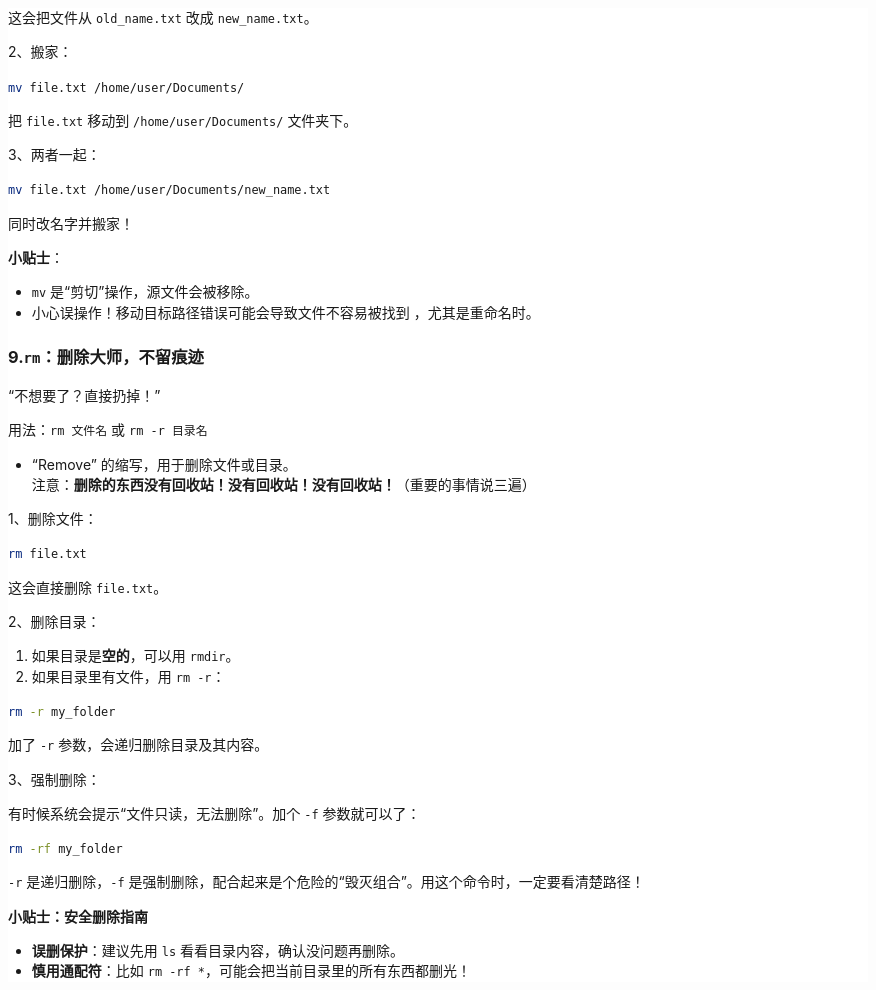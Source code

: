 这会把文件从 `old_name.txt` 改成 `new_name.txt`。

2、搬家：

```bash
mv file.txt /home/user/Documents/
```

把 `file.txt` 移动到 `/home/user/Documents/` 文件夹下。

3、两者一起：

```bash
mv file.txt /home/user/Documents/new_name.txt
```

同时改名字并搬家！

**小贴士**：

+ `mv` 是“剪切”操作，源文件会被移除。
+ 小心误操作！移动目标路径错误可能会导致文件不容易被找到  ，尤其是重命名时。

### 9.`rm`：删除大师，不留痕迹

“不想要了？直接扔掉！”

用法：`rm 文件名` 或 `rm -r 目录名`

+ “Remove” 的缩写，用于删除文件或目录。  
注意：**删除的东西没有回收站！没有回收站！没有回收站！**（重要的事情说三遍）

1、删除文件：

```bash
rm file.txt
```

这会直接删除 `file.txt`。

2、删除目录：

1. 如果目录是**空的**，可以用 `rmdir`。
2. 如果目录里有文件，用 `rm -r`：

```bash
rm -r my_folder
```

加了 `-r` 参数，会递归删除目录及其内容。

3、强制删除：

有时候系统会提示“文件只读，无法删除”。加个 `-f` 参数就可以了：

```bash
rm -rf my_folder
```

`-r` 是递归删除，`-f` 是强制删除，配合起来是个危险的“毁灭组合”。用这个命令时，一定要看清楚路径！

**小贴士：安全删除指南**

+ **误删保护**：建议先用 `ls` 看看目录内容，确认没问题再删除。
+ **慎用通配符**：比如 `rm -rf *`，可能会把当前目录里的所有东西都删光！
